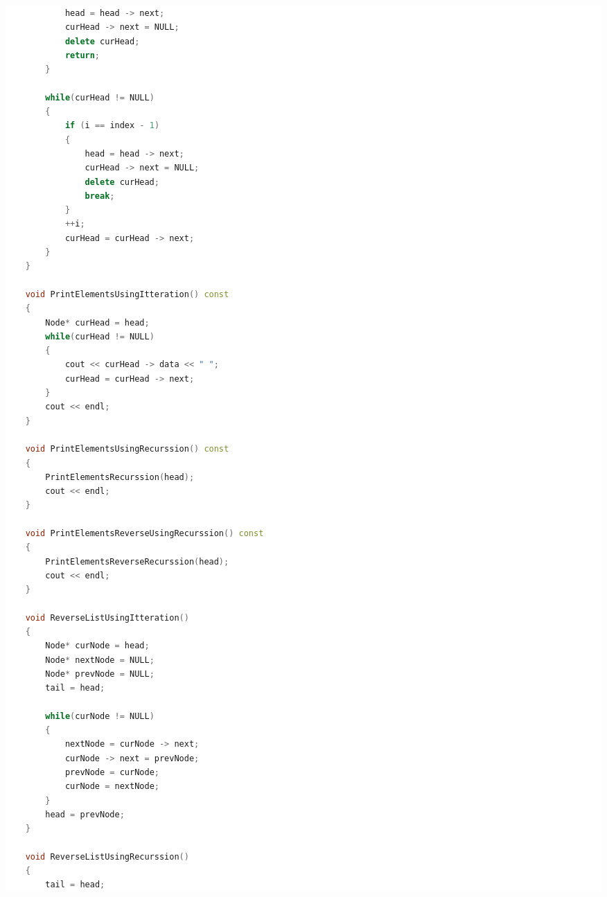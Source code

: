 ```c++
            head = head -> next;
            curHead -> next = NULL;
            delete curHead;
            return;
        }

        while(curHead != NULL)
        {
            if (i == index - 1)
            {
                head = head -> next;
                curHead -> next = NULL;
                delete curHead;
                break;
            }
            ++i;
            curHead = curHead -> next;
        }
    }

    void PrintElementsUsingItteration() const
    {
        Node* curHead = head;
        while(curHead != NULL)
        {
            cout << curHead -> data << " ";
            curHead = curHead -> next;
        }
        cout << endl;
    }

    void PrintElementsUsingRecurssion() const
    {
        PrintElementsRecurssion(head);
        cout << endl;
    }

    void PrintElementsReverseUsingRecurssion() const
    {
        PrintElementsReverseRecurssion(head);
        cout << endl;
    }

    void ReverseListUsingItteration()
    {
        Node* curNode = head;
        Node* nextNode = NULL;
        Node* prevNode = NULL;
        tail = head;

        while(curNode != NULL)
        {
            nextNode = curNode -> next;
            curNode -> next = prevNode;
            prevNode = curNode;
            curNode = nextNode;
        }
        head = prevNode;
    }

    void ReverseListUsingRecurssion()
    {
        tail = head;
```